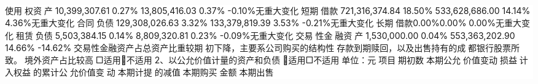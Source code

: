 使用
权资
产
10,399,307.61
0.27%
13,805,416.03
0.37%
-0.10%无重大变化
短期
借款
721,316,374.84
18.50%
533,628,686.00
14.14%
4.36%无重大变化
合同
负债
129,308,026.63
3.32%
133,379,819.39
3.53%
-0.21%无重大变化
长期
借款0.00%0.00%
0.00%无重大变化
租赁
负债
5,503,384.15
0.14%
8,809,320.81
0.23%
-0.09%无重大变化
交易
性金
融资
产
1,530,000.00
0.04%
553,363,202.90
14.66%
-14.62%
交易性金融资产占总资产比重较期
初下降，主要系公司购买的结构性
存款到期赎回，以及出售持有的成
都银行股票所致。
境外资产占比较高
□适用不适用
2、以公允价值计量的资产和负债
适用□不适用
单位：元
项目
期初数
本期公允
价值变动
损益
计入权益
的累计公
允价值变
动
本期计提
的减值
本期购买
金额
本期出售